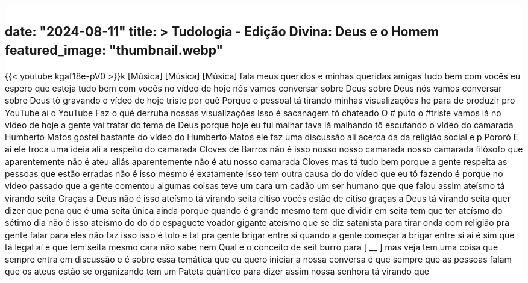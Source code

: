 
---
date: "2024-08-11"
title: > 
    Tudologia - Edição Divina: Deus e o Homem
featured_image: "thumbnail.webp"
---
{{< youtube kgaf18e-pV0 >}}k
[Música]
[Música]
[Música]
fala meus queridos e minhas queridas
amigas tudo bem com vocês eu espero que
esteja tudo bem com vocês no vídeo de
hoje nós vamos conversar sobre Deus
sobre Deus nós vamos conversar sobre
Deus tô gravando o vídeo de hoje triste
por quê Porque o pessoal tá tirando
minhas visualizações he para de produzir
pro YouTube aí o YouTube Faz o quê
derruba nossas visualizações Isso é
sacanagem tô chateado O # puto o #triste
vamos lá no vídeo de hoje a gente vai
tratar do tema de Deus porque hoje eu
fui malhar tava lá malhando tô escutando
o vídeo do camarada Humberto Matos
gostei bastante do vídeo do Humberto
Matos ele faz uma discussão ali acerca
da da religião social e p Pororó
E aí ele troca uma ideia ali a respeito
do camarada Cloves de Barros não é isso
nosso nosso camarada nosso camarada
filósofo que aparentemente não é ateu
aliás aparentemente não é atu nosso
camarada Cloves mas tá tudo bem porque a
gente respeita as pessoas que estão
erradas não é isso mesmo é exatamente
isso tem outra causa do do vídeo que eu
tô fazendo é porque no vídeo passado que
a gente comentou algumas coisas teve um
cara um cadão um ser humano que que
falou assim ateísmo tá virando seita
Graças a Deus não é isso ateísmo tá
virando seita citiso vocês estão de
citiso graças a Deus tá virando seita
quer dizer que pena que é uma seita
única ainda porque quando é grande mesmo
tem que dividir em seita tem que ter
ateísmo do sétimo dia não é isso ateísmo
do do do espaguete voador gigante
ateísmo que se diz satanista para tirar
onda com religião pra gente falar para
eles não faz isso isso é tolo e tal pra
gente brigar entre si quando a gente
começar a brigar entre si aí é sim que
tá legal aí é que tem seita mesmo cara
não sabe nem Qual é o conceito de seit
burro para [ __ ] mas veja tem uma coisa
que sempre entra em discussão e é sobre
essa temática que eu quero iniciar a
nossa conversa é que sempre que as
pessoas falam que os ateus estão se
organizando tem um Pateta quântico para
dizer assim nossa senhora tá virando que